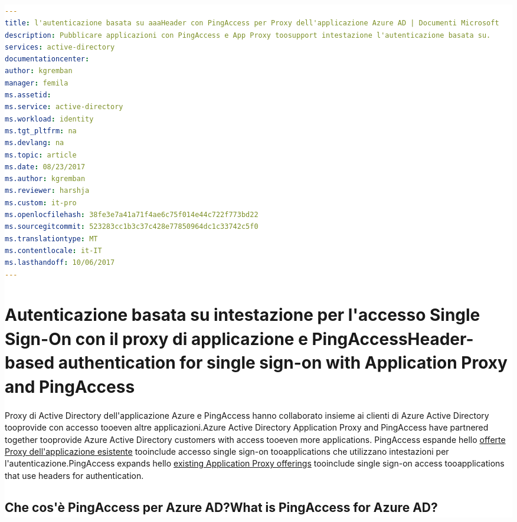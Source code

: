 ```yaml
---
title: l'autenticazione basata su aaaHeader con PingAccess per Proxy dell'applicazione Azure AD | Documenti Microsoft
description: Pubblicare applicazioni con PingAccess e App Proxy toosupport intestazione l'autenticazione basata su.
services: active-directory
documentationcenter: 
author: kgremban
manager: femila
ms.assetid: 
ms.service: active-directory
ms.workload: identity
ms.tgt_pltfrm: na
ms.devlang: na
ms.topic: article
ms.date: 08/23/2017
ms.author: kgremban
ms.reviewer: harshja
ms.custom: it-pro
ms.openlocfilehash: 38fe3e7a41a71f4ae6c75f014e44c722f773bd22
ms.sourcegitcommit: 523283cc1b3c37c428e77850964dc1c33742c5f0
ms.translationtype: MT
ms.contentlocale: it-IT
ms.lasthandoff: 10/06/2017
---
```

# <a name="header-based-authentication-for-single-sign-on-with-application-proxy-and-pingaccess"></a><span data-ttu-id="d2693-103">Autenticazione basata su intestazione per l'accesso Single Sign-On con il proxy di applicazione e PingAccess</span><span class="sxs-lookup"><span data-stu-id="d2693-103">Header-based authentication for single sign-on with Application Proxy and PingAccess</span></span>

<span data-ttu-id="d2693-104">Proxy di Active Directory dell'applicazione Azure e PingAccess hanno collaborato insieme ai clienti di Azure Active Directory tooprovide con accesso tooeven altre applicazioni.</span><span class="sxs-lookup"><span data-stu-id="d2693-104">Azure Active Directory Application Proxy and PingAccess have partnered together tooprovide Azure Active Directory customers with access tooeven more applications.</span></span> <span data-ttu-id="d2693-105">PingAccess espande hello [offerte Proxy dell'applicazione esistente](active-directory-application-proxy-get-started.md) tooinclude accesso single sign-on tooapplications che utilizzano intestazioni per l'autenticazione.</span><span class="sxs-lookup"><span data-stu-id="d2693-105">PingAccess expands hello [existing Application Proxy offerings](active-directory-application-proxy-get-started.md) tooinclude single sign-on access tooapplications that use headers for authentication.</span></span>

## <a name="what-is-pingaccess-for-azure-ad"></a><span data-ttu-id="d2693-106">Che cos'è PingAccess per Azure AD?</span><span class="sxs-lookup"><span data-stu-id="d2693-106">What is PingAccess for Azure AD?</span></span>
